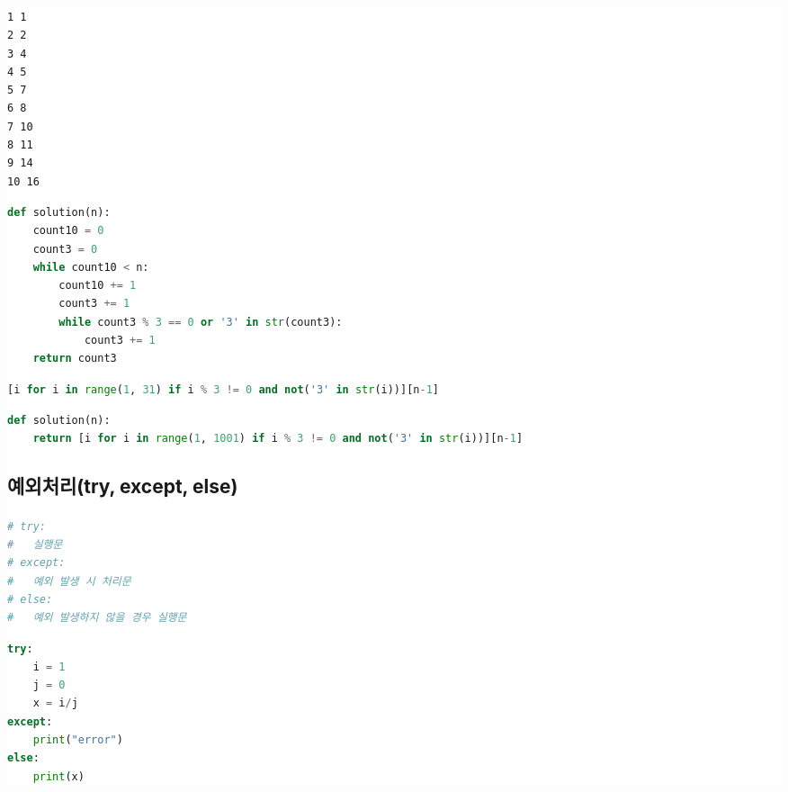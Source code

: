     1 1
    2 2
    3 4
    4 5
    5 7
    6 8
    7 10
    8 11
    9 14
    10 16



```python
def solution(n):
    count10 = 0
    count3 = 0
    while count10 < n:
        count10 += 1
        count3 += 1
        while count3 % 3 == 0 or '3' in str(count3):
            count3 += 1
    return count3
```


```python
[i for i in range(1, 31) if i % 3 != 0 and not('3' in str(i))][n-1]
```


```python
def solution(n):
    return [i for i in range(1, 1001) if i % 3 != 0 and not('3' in str(i))][n-1]
```

## 예외처리(try, except, else)


```python
# try:
# 	실행문
# except:
# 	예외 발생 시 처리문
# else:
# 	예외 발생하지 않을 경우 실행문
```


```python
try:
    i = 1
    j = 0
    x = i/j
except:
    print("error")
else:
    print(x)
```
